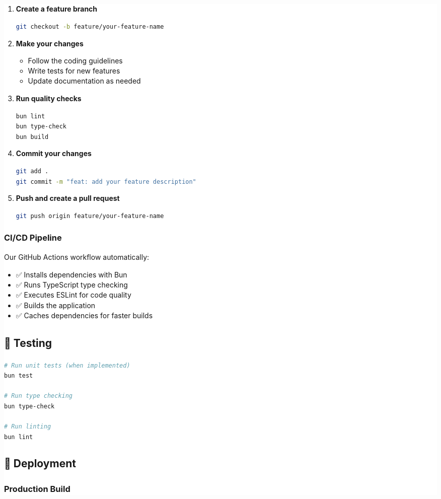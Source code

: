 1. **Create a feature branch**
   ```bash
   git checkout -b feature/your-feature-name
   ```

2. **Make your changes**
   - Follow the coding guidelines
   - Write tests for new features
   - Update documentation as needed

3. **Run quality checks**
   ```bash
   bun lint
   bun type-check
   bun build
   ```

4. **Commit your changes**
   ```bash
   git add .
   git commit -m "feat: add your feature description"
   ```

5. **Push and create a pull request**
   ```bash
   git push origin feature/your-feature-name
   ```

### CI/CD Pipeline

Our GitHub Actions workflow automatically:
- ✅ Installs dependencies with Bun
- ✅ Runs TypeScript type checking
- ✅ Executes ESLint for code quality
- ✅ Builds the application
- ✅ Caches dependencies for faster builds

## 🧪 Testing

```bash
# Run unit tests (when implemented)
bun test

# Run type checking
bun type-check

# Run linting
bun lint
```

## 🚀 Deployment

### Production Build
